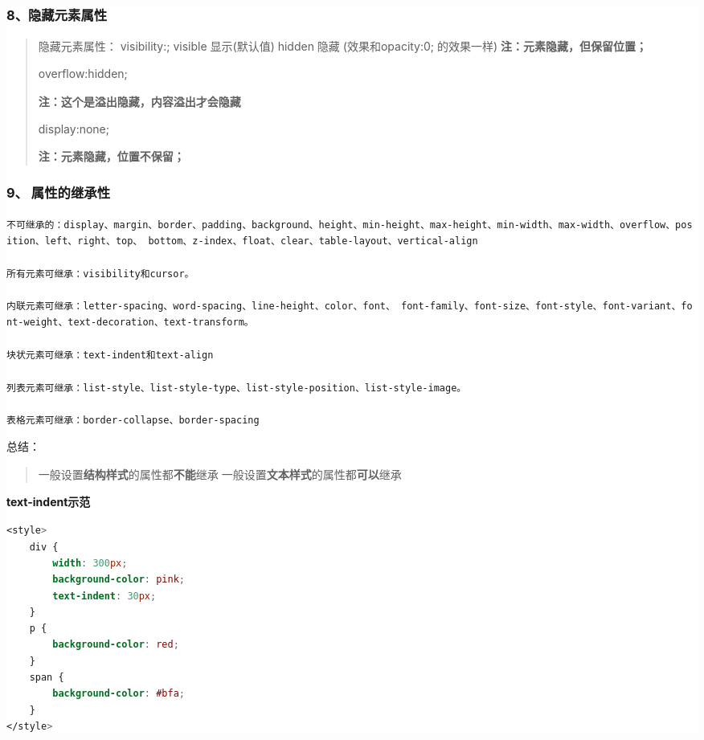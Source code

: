 

### 8、隐藏元素属性

> 隐藏元素属性：
>  visibility:;
>      visible     显示(默认值)
>      hidden      隐藏 (效果和opacity:0; 的效果一样)
>  **注：元素隐藏，但保留位置；**
>
> overflow:hidden;
>
> **注：这个是溢出隐藏，内容溢出才会隐藏**
>
> display:none;
>
> **注：元素隐藏，位置不保留；** 



### 9、 属性的继承性

```css
不可继承的：display、margin、border、padding、background、height、min-height、max-height、min-width、max-width、overflow、position、left、right、top、 bottom、z-index、float、clear、table-layout、vertical-align

所有元素可继承：visibility和cursor。

内联元素可继承：letter-spacing、word-spacing、line-height、color、font、 font-family、font-size、font-style、font-variant、font-weight、text-decoration、text-transform。

块状元素可继承：text-indent和text-align

列表元素可继承：list-style、list-style-type、list-style-position、list-style-image。

表格元素可继承：border-collapse、border-spacing
```

总结：

> 一般设置**结构样式**的属性都**不能**继承
> 一般设置**文本样式**的属性都**可以**继承

**text-indent示范**

```css
<style>
    div {
        width: 300px;
        background-color: pink;
        text-indent: 30px;
    }
    p {
        background-color: red;
    }
    span {
        background-color: #bfa;
    }
</style>
```
